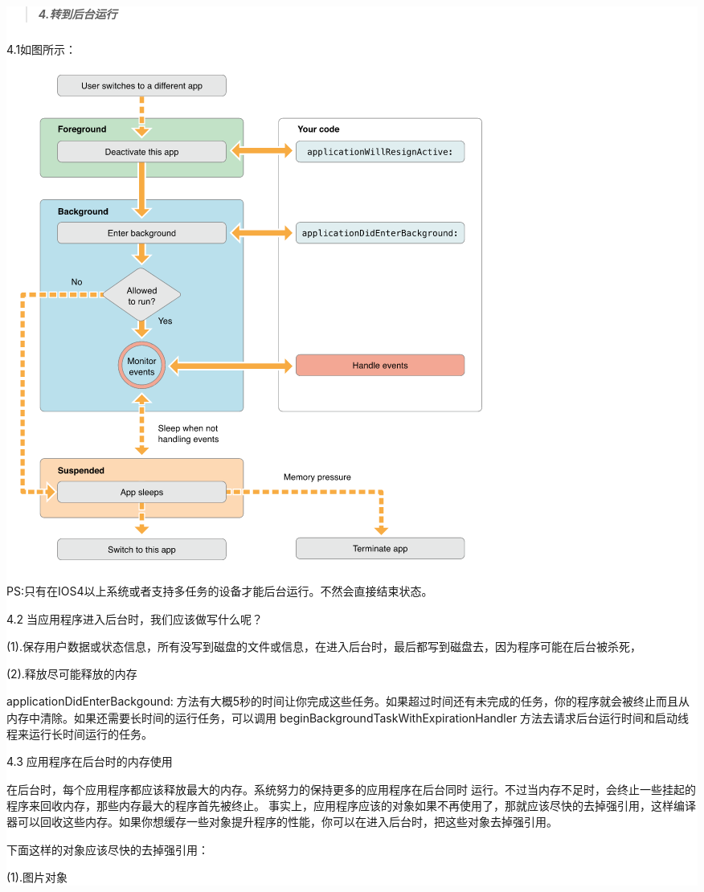 > ##### 4.转到后台运行
4.1如图所示：

![Alt text](images/转到后台运行.png "转到后台运行")

PS:只有在IOS4以上系统或者支持多任务的设备才能后台运行。不然会直接结束状态。

4.2 当应用程序进入后台时，我们应该做写什么呢？

(1).保存用户数据或状态信息，所有没写到磁盘的文件或信息，在进入后台时，最后都写到磁盘去，因为程序可能在后台被杀死，

(2).释放尽可能释放的内存

applicationDidEnterBackgound: 方法有大概5秒的时间让你完成这些任务。如果超过时间还有未完成的任务，你的程序就会被终止而且从内存中清除。如果还需要长时间的运行任务，可以调用 beginBackgroundTaskWithExpirationHandler 方法去请求后台运行时间和启动线程来运行长时间运行的任务。

4.3 应用程序在后台时的内存使用

在后台时，每个应用程序都应该释放最大的内存。系统努力的保持更多的应用程序在后台同时 运行。不过当内存不足时，会终止一些挂起的程序来回收内存，那些内存最大的程序首先被终止。
事实上，应用程序应该的对象如果不再使用了，那就应该尽快的去掉强引用，这样编译器可以回收这些内存。如果你想缓存一些对象提升程序的性能，你可以在进入后台时，把这些对象去掉强引用。

下面这样的对象应该尽快的去掉强引用：

(1).图片对象
